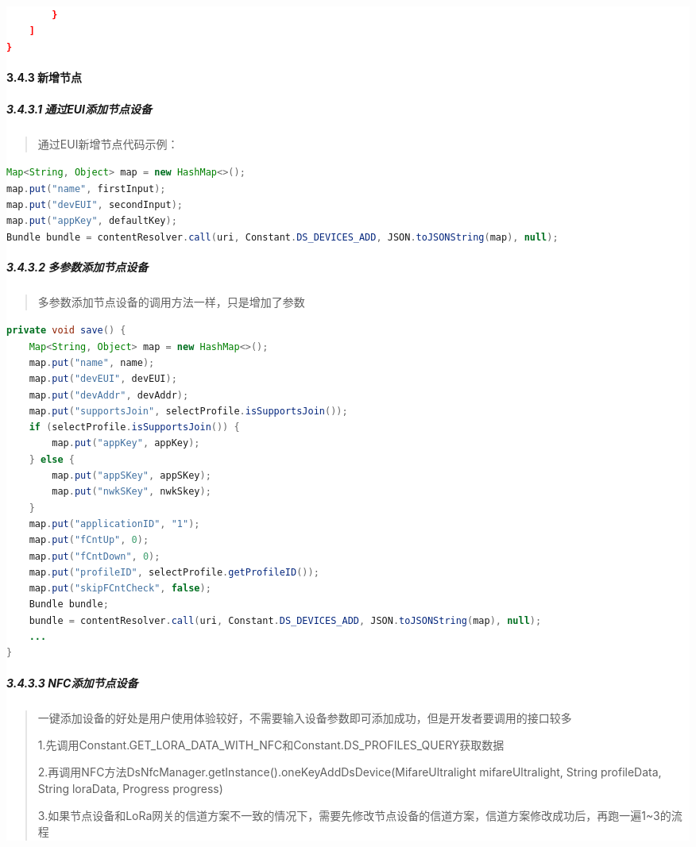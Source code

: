 ```json
        }
    ]
}
```



#### 3.4.3 新增节点

##### 3.4.3.1 通过EUI添加节点设备

> 通过EUI新增节点代码示例：

```java
Map<String, Object> map = new HashMap<>();
map.put("name", firstInput);
map.put("devEUI", secondInput);
map.put("appKey", defaultKey);
Bundle bundle = contentResolver.call(uri, Constant.DS_DEVICES_ADD, JSON.toJSONString(map), null);
```

##### 3.4.3.2 多参数添加节点设备

> 多参数添加节点设备的调用方法一样，只是增加了参数

```java
private void save() {
    Map<String, Object> map = new HashMap<>();
    map.put("name", name);
    map.put("devEUI", devEUI);
    map.put("devAddr", devAddr);
    map.put("supportsJoin", selectProfile.isSupportsJoin());
    if (selectProfile.isSupportsJoin()) {
        map.put("appKey", appKey);
    } else {
        map.put("appSKey", appSKey);
        map.put("nwkSKey", nwkSkey);
    }
    map.put("applicationID", "1");
    map.put("fCntUp", 0);
    map.put("fCntDown", 0);
    map.put("profileID", selectProfile.getProfileID());
    map.put("skipFCntCheck", false);
    Bundle bundle;
    bundle = contentResolver.call(uri, Constant.DS_DEVICES_ADD, JSON.toJSONString(map), null);
    ...
}
```

##### 3.4.3.3 NFC添加节点设备

> 一键添加设备的好处是用户使用体验较好，不需要输入设备参数即可添加成功，但是开发者要调用的接口较多
>
> 1.先调用Constant.GET_LORA_DATA_WITH_NFC和Constant.DS_PROFILES_QUERY获取数据
>
> 2.再调用NFC方法DsNfcManager.getInstance().oneKeyAddDsDevice(MifareUltralight mifareUltralight, String profileData, String loraData, Progress progress) 
>
> 3.如果节点设备和LoRa网关的信道方案不一致的情况下，需要先修改节点设备的信道方案，信道方案修改成功后，再跑一遍1~3的流程
